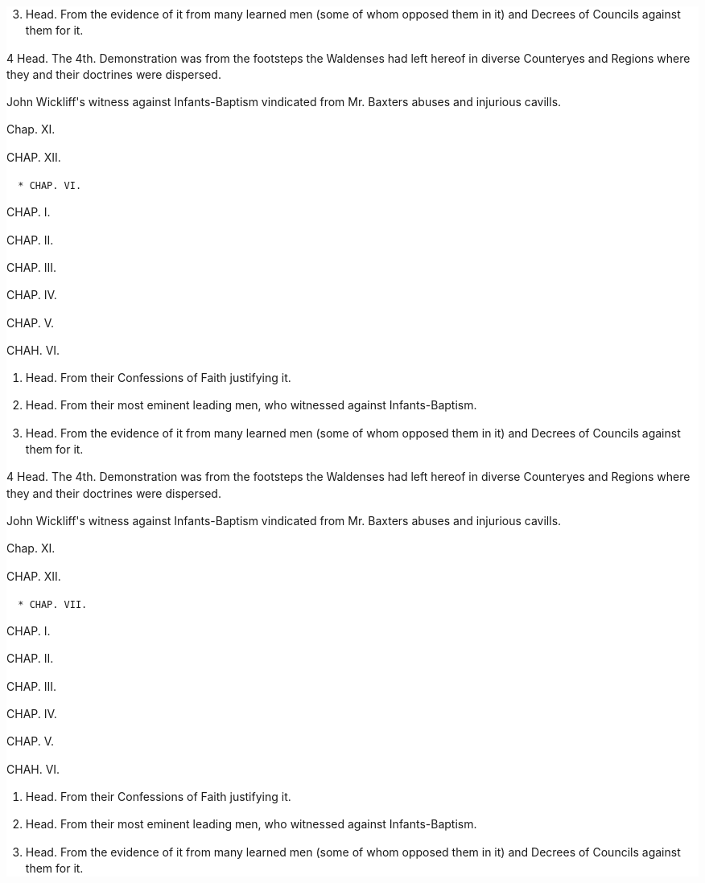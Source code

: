 3. Head. From the evidence of it from many learned men (some of whom opposed them in it) and Decrees of Councils against them for it.

4 Head. The 4th. Demonstration was from the footsteps the Waldenses had left hereof in diverse Counteryes and Regions where they and their doctrines were dispersed.

John Wickliff's witness against Infants-Baptism vindicated from Mr. Baxters abuses and injurious cavills.

Chap. XI.

CHAP. XII.

      * CHAP. VI.

CHAP. I.

CHAP. II.

CHAP. III.

CHAP. IV.

CHAP. V.

CHAH. VI.

1. Head. From their Confessions of Faith justifying it.

2. Head. From their most eminent leading men, who witnessed against Infants-Baptism.

3. Head. From the evidence of it from many learned men (some of whom opposed them in it) and Decrees of Councils against them for it.

4 Head. The 4th. Demonstration was from the footsteps the Waldenses had left hereof in diverse Counteryes and Regions where they and their doctrines were dispersed.

John Wickliff's witness against Infants-Baptism vindicated from Mr. Baxters abuses and injurious cavills.

Chap. XI.

CHAP. XII.

      * CHAP. VII.

CHAP. I.

CHAP. II.

CHAP. III.

CHAP. IV.

CHAP. V.

CHAH. VI.

1. Head. From their Confessions of Faith justifying it.

2. Head. From their most eminent leading men, who witnessed against Infants-Baptism.

3. Head. From the evidence of it from many learned men (some of whom opposed them in it) and Decrees of Councils against them for it.

